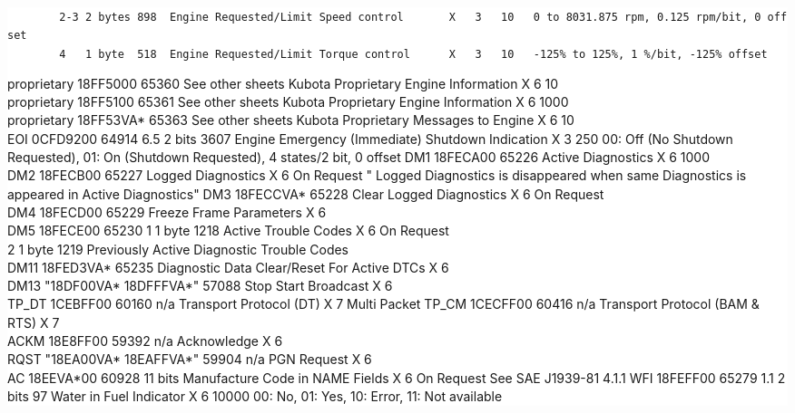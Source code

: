 			2-3	2 bytes	898	 Engine Requested/Limit Speed control		X	3	10	 0 to 8031.875 rpm, 0.125 rpm/bit, 0 offset
			4	1 byte	518	 Engine Requested/Limit Torque control		X	3	10	 -125% to 125%, 1 %/bit, -125% offset
proprietary	18FF5000	65360	See other sheets			 Kubota Proprietary Engine Information	X		6	10	
proprietary	18FF5100	65361	See other sheets			 Kubota Proprietary Engine Information	X		6	1000	
proprietary	18FF53VA*	65363	See other sheets			 Kubota Proprietary Messages to Engine		X	6	10	
EOI	0CFD9200	64914	6.5	2 bits	3607	 Engine Emergency (Immediate) Shutdown Indication	X		3	250	 00: Off (No Shutdown Requested), 01: On (Shutdown Requested), 4 states/2 bit, 0 offset
DM1	18FECA00	65226				 Active Diagnostics	X		6	1000	
DM2	18FECB00	65227				 Logged Diagnostics	X		6	On Request	" Logged Diagnostics is disappeared
 when same Diagnostics is appeared in Active Diagnostics"
DM3	18FECCVA*	65228				 Clear Logged Diagnostics		X	6	On Request	
DM4	18FECD00	65229				 Freeze Frame Parameters	X		6		
DM5	18FECE00	65230	1	1 byte	1218	 Active Trouble Codes	X		6	On Request	
			2	1 byte	1219	 Previously Active Diagnostic Trouble Codes					
DM11	18FED3VA*	65235				 Diagnostic Data Clear/Reset For Active DTCs		X	6		
DM13	"18DF00VA*
18DFFFVA*"	57088				 Stop Start Broadcast		X	6		
TP_DT	1CEBFF00	60160			n/a	 Transport Protocol (DT)	X		7		 Multi Packet
TP_CM	1CECFF00	60416			n/a	 Transport Protocol (BAM & RTS)	X		7		
ACKM	18E8FF00	59392			n/a	 Acknowledge	X		6		
RQST	"18EA00VA*
18EAFFVA*"	59904			n/a	 PGN Request		X	6		
AC	18EEVA*00	60928		11 bits		 Manufacture Code in NAME Fields	X		6	On Request	 See SAE J1939-81 4.1.1
WFI	18FEFF00	65279	1.1	2 bits	97	 Water in Fuel Indicator	X		6	10000	 00: No, 01: Yes, 10: Error, 11: Not available